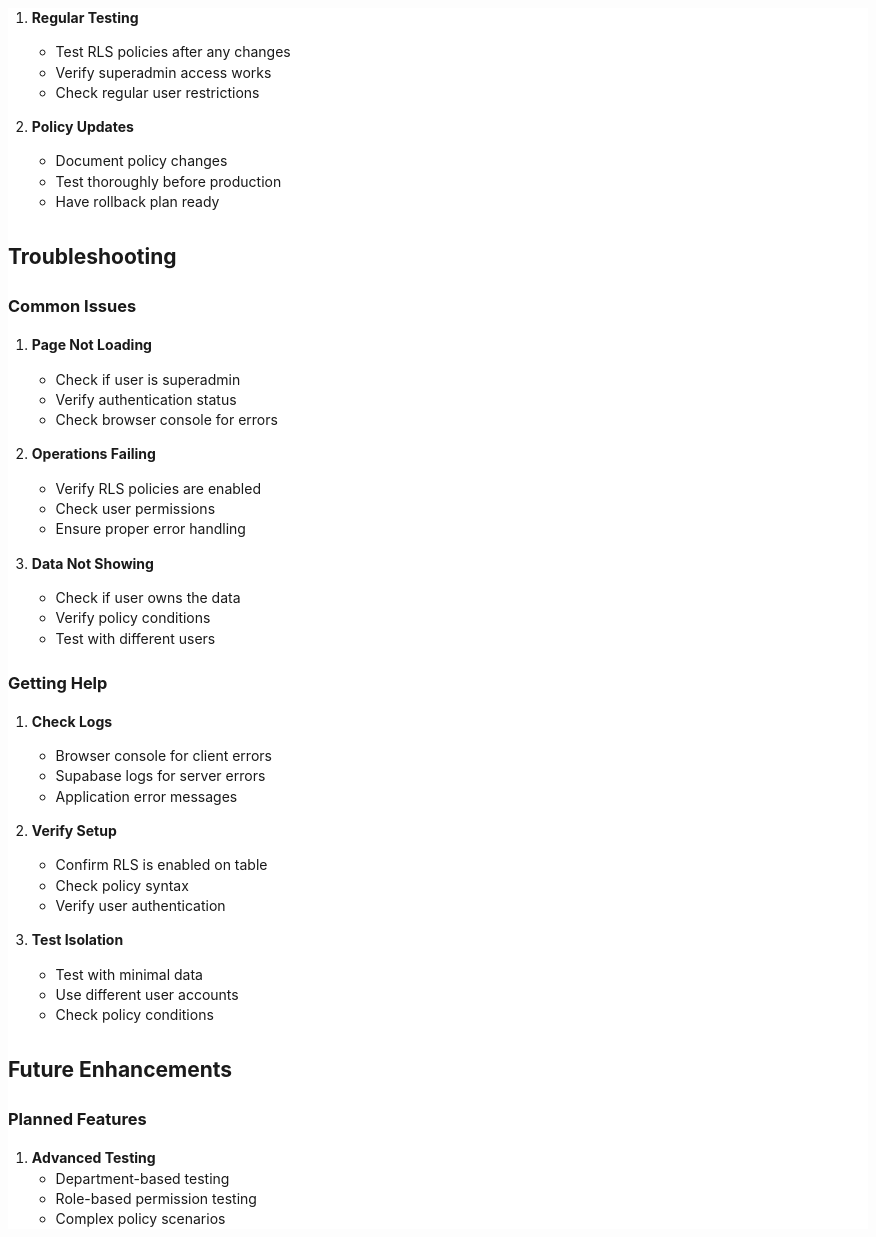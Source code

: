 1. **Regular Testing**
   - Test RLS policies after any changes
   - Verify superadmin access works
   - Check regular user restrictions

2. **Policy Updates**
   - Document policy changes
   - Test thoroughly before production
   - Have rollback plan ready

## Troubleshooting

### Common Issues

1. **Page Not Loading**
   - Check if user is superadmin
   - Verify authentication status
   - Check browser console for errors

2. **Operations Failing**
   - Verify RLS policies are enabled
   - Check user permissions
   - Ensure proper error handling

3. **Data Not Showing**
   - Check if user owns the data
   - Verify policy conditions
   - Test with different users

### Getting Help

1. **Check Logs**
   - Browser console for client errors
   - Supabase logs for server errors
   - Application error messages

2. **Verify Setup**
   - Confirm RLS is enabled on table
   - Check policy syntax
   - Verify user authentication

3. **Test Isolation**
   - Test with minimal data
   - Use different user accounts
   - Check policy conditions

## Future Enhancements

### Planned Features

1. **Advanced Testing**
   - Department-based testing
   - Role-based permission testing
   - Complex policy scenarios
